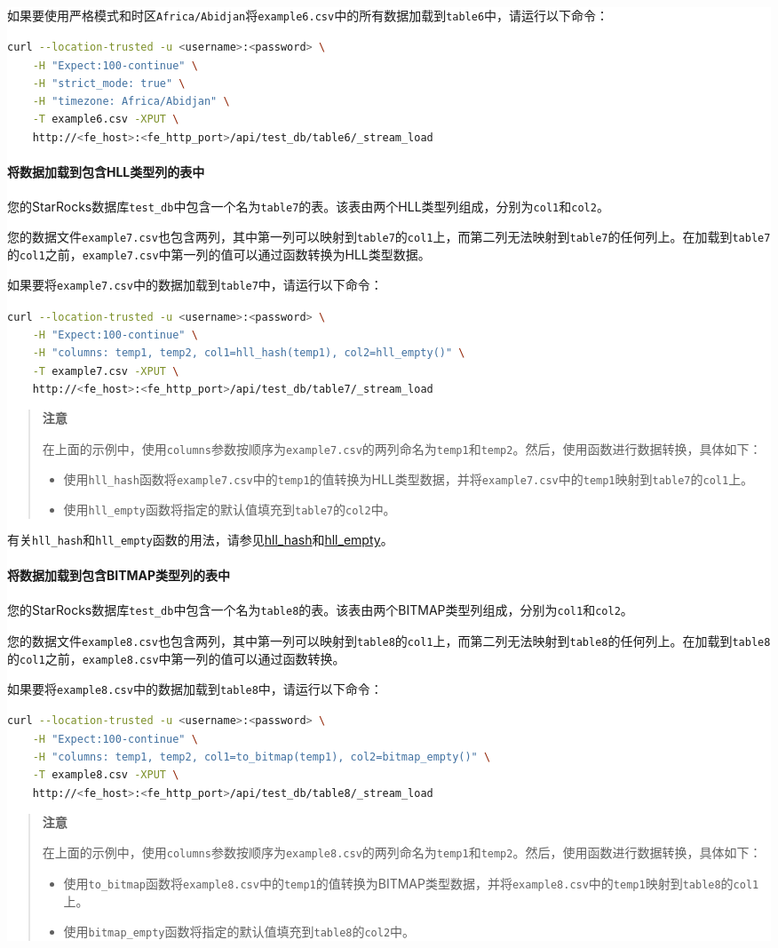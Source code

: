 如果要使用严格模式和时区`Africa/Abidjan`将`example6.csv`中的所有数据加载到`table6`中，请运行以下命令：

```Bash
curl --location-trusted -u <username>:<password> \
    -H "Expect:100-continue" \
    -H "strict_mode: true" \
    -H "timezone: Africa/Abidjan" \
    -T example6.csv -XPUT \
    http://<fe_host>:<fe_http_port>/api/test_db/table6/_stream_load
```

#### 将数据加载到包含HLL类型列的表中

您的StarRocks数据库`test_db`中包含一个名为`table7`的表。该表由两个HLL类型列组成，分别为`col1`和`col2`。

您的数据文件`example7.csv`也包含两列，其中第一列可以映射到`table7`的`col1`上，而第二列无法映射到`table7`的任何列上。在加载到`table7`的`col1`之前，`example7.csv`中第一列的值可以通过函数转换为HLL类型数据。

如果要将`example7.csv`中的数据加载到`table7`中，请运行以下命令：

```Bash
curl --location-trusted -u <username>:<password> \
    -H "Expect:100-continue" \
    -H "columns: temp1, temp2, col1=hll_hash(temp1), col2=hll_empty()" \
    -T example7.csv -XPUT \
    http://<fe_host>:<fe_http_port>/api/test_db/table7/_stream_load
```

> **注意**
>
> 在上面的示例中，使用`columns`参数按顺序为`example7.csv`的两列命名为`temp1`和`temp2`。然后，使用函数进行数据转换，具体如下：
>
> - 使用`hll_hash`函数将`example7.csv`中的`temp1`的值转换为HLL类型数据，并将`example7.csv`中的`temp1`映射到`table7`的`col1`上。
>
> - 使用`hll_empty`函数将指定的默认值填充到`table7`的`col2`中。

有关`hll_hash`和`hll_empty`函数的用法，请参见[hll_hash](../../sql-functions/aggregate-functions/hll_hash.md)和[hll_empty](../../sql-functions/aggregate-functions/hll_empty.md)。

#### 将数据加载到包含BITMAP类型列的表中

您的StarRocks数据库`test_db`中包含一个名为`table8`的表。该表由两个BITMAP类型列组成，分别为`col1`和`col2`。

您的数据文件`example8.csv`也包含两列，其中第一列可以映射到`table8`的`col1`上，而第二列无法映射到`table8`的任何列上。在加载到`table8`的`col1`之前，`example8.csv`中第一列的值可以通过函数转换。

如果要将`example8.csv`中的数据加载到`table8`中，请运行以下命令：

```Bash
curl --location-trusted -u <username>:<password> \
    -H "Expect:100-continue" \
    -H "columns: temp1, temp2, col1=to_bitmap(temp1), col2=bitmap_empty()" \
    -T example8.csv -XPUT \
    http://<fe_host>:<fe_http_port>/api/test_db/table8/_stream_load
```

> **注意**
>
> 在上面的示例中，使用`columns`参数按顺序为`example8.csv`的两列命名为`temp1`和`temp2`。然后，使用函数进行数据转换，具体如下：
>
> - 使用`to_bitmap`函数将`example8.csv`中的`temp1`的值转换为BITMAP类型数据，并将`example8.csv`中的`temp1`映射到`table8`的`col1`上。
>
> - 使用`bitmap_empty`函数将指定的默认值填充到`table8`的`col2`中。
